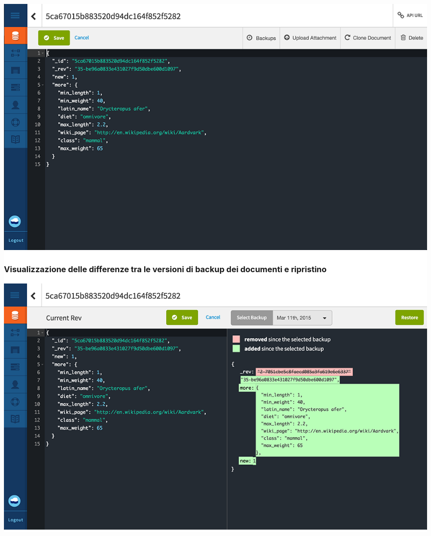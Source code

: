 ![Vista dashboard dello stato di backup del documento](../images/dashboarddatabasesbackupdocument.png)

### Visualizzazione delle differenze tra le versioni di backup dei documenti e ripristino

![Vista dashboard dello stato di backup del documento](../images/dashboarddatabasesbackupdocumentdiff.png)

